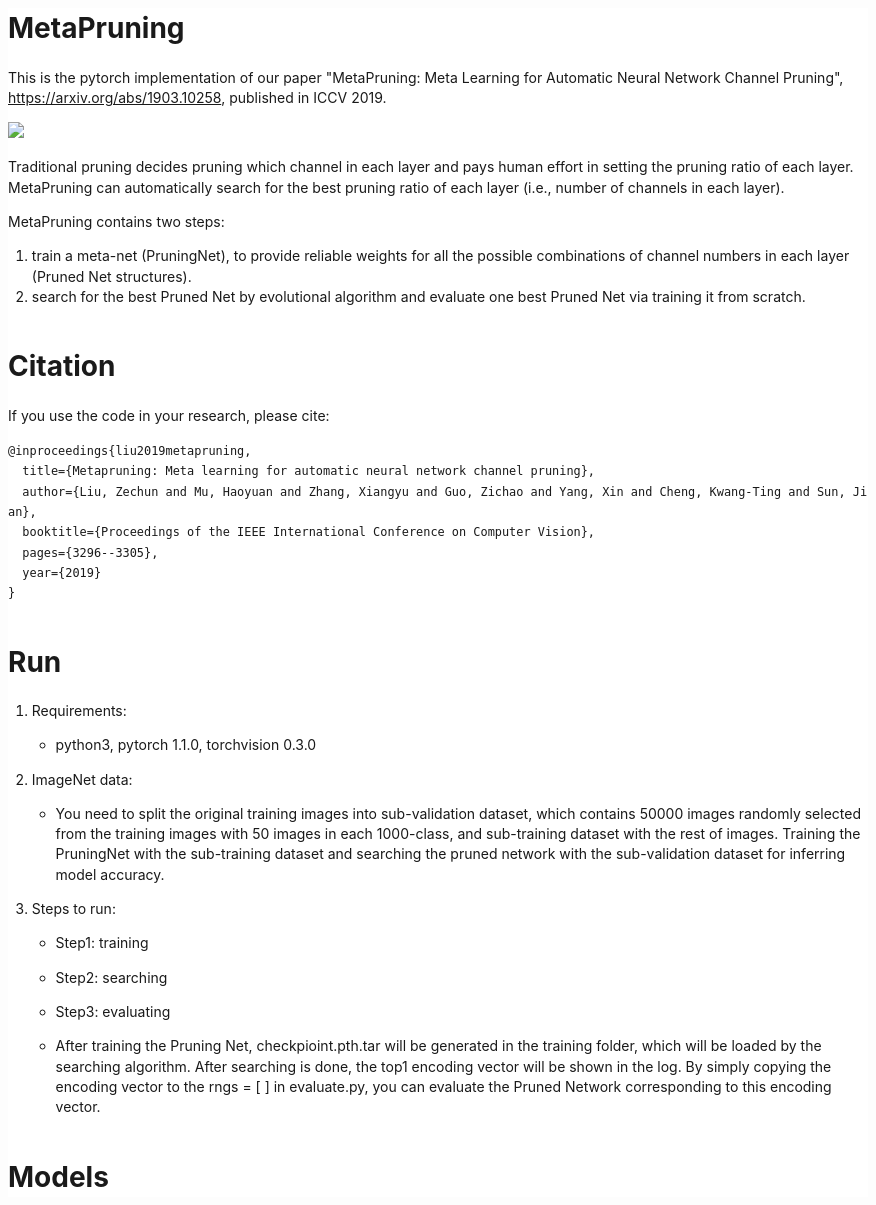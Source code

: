 # MetaPruning

This is the pytorch implementation of our paper "MetaPruning: Meta Learning for Automatic Neural Network Channel Pruning", https://arxiv.org/abs/1903.10258, published in ICCV 2019. 

<img width=60% src="https://github.com/liuzechun0216/images/blob/master/figure1.jpg"/>

Traditional pruning decides pruning which channel in each layer and pays human effort in setting the pruning ratio of each layer. MetaPruning can automatically search for the best pruning ratio of each layer (i.e., number of channels in each layer). 

MetaPruning contains two steps: 
1. train a meta-net (PruningNet), to provide reliable weights for all the possible combinations of channel numbers in each layer (Pruned Net structures).
2. search for the best Pruned Net by evolutional algorithm and evaluate one best Pruned Net via training it from scratch.

# Citation

If you use the code in your research, please cite:

	@inproceedings{liu2019metapruning,
	  title={Metapruning: Meta learning for automatic neural network channel pruning},
	  author={Liu, Zechun and Mu, Haoyuan and Zhang, Xiangyu and Guo, Zichao and Yang, Xin and Cheng, Kwang-Ting and Sun, Jian},
	  booktitle={Proceedings of the IEEE International Conference on Computer Vision},
	  pages={3296--3305},
	  year={2019}
	}

# Run

1. Requirements:
    * python3, pytorch 1.1.0, torchvision 0.3.0

2. ImageNet data:
    * You need to split the original training images into sub-validation dataset,  which contains 50000 images randomly selected from the training images with 50 images in each 1000-class, and sub-training dataset with the rest of images. Training the PruningNet with the sub-training dataset and searching the pruned network with the sub-validation dataset for inferring model accuracy. 

3. Steps to run:
    * Step1:  training
    * Step2:  searching 
    * Step3:  evaluating
    
    * After training the Pruning Net, checkpioint.pth.tar will be generated in the training folder, which will be loaded by the searching algorithm. After searching is done, the top1 encoding vector will be shown in the log. By simply copying the encoding vector to the rngs = \[ \] in evaluate.py, you can evaluate the Pruned Network corresponding to this encoding vector. 

# Models
